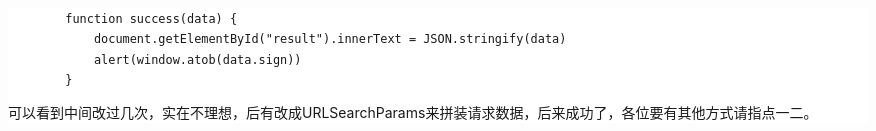 ```
        function success(data) {
            document.getElementById("result").innerText = JSON.stringify(data)
            alert(window.atob(data.sign))
        }
```

可以看到中间改过几次，实在不理想，后有改成URLSearchParams来拼装请求数据，后来成功了，各位要有其他方式请指点一二。